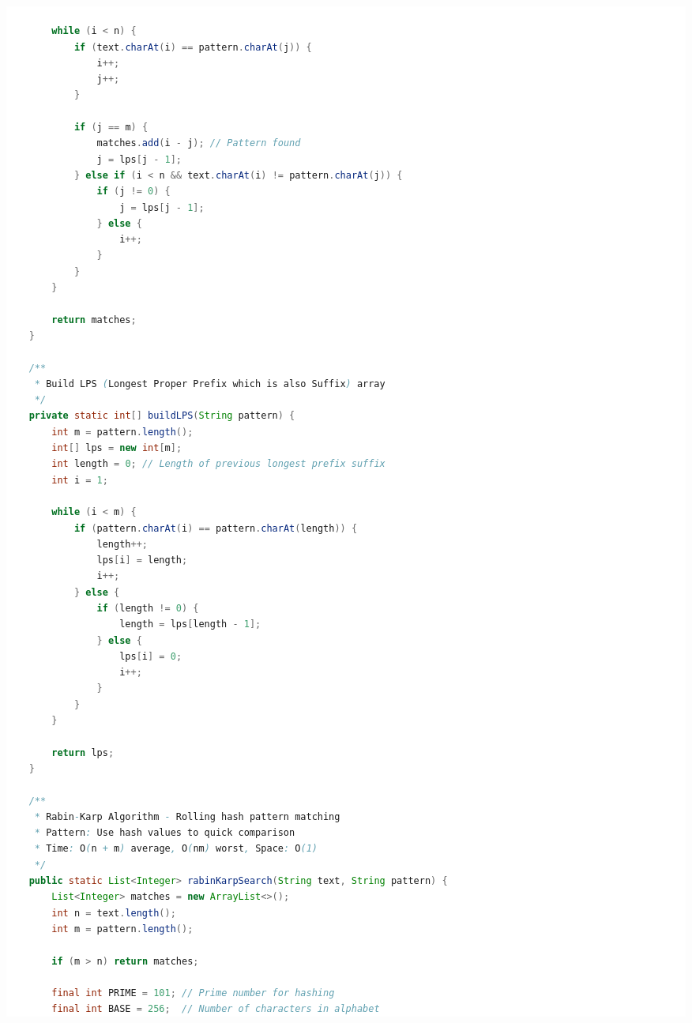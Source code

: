 ```java
        
        while (i < n) {
            if (text.charAt(i) == pattern.charAt(j)) {
                i++;
                j++;
            }
            
            if (j == m) {
                matches.add(i - j); // Pattern found
                j = lps[j - 1];
            } else if (i < n && text.charAt(i) != pattern.charAt(j)) {
                if (j != 0) {
                    j = lps[j - 1];
                } else {
                    i++;
                }
            }
        }
        
        return matches;
    }
    
    /**
     * Build LPS (Longest Proper Prefix which is also Suffix) array
     */
    private static int[] buildLPS(String pattern) {
        int m = pattern.length();
        int[] lps = new int[m];
        int length = 0; // Length of previous longest prefix suffix
        int i = 1;
        
        while (i < m) {
            if (pattern.charAt(i) == pattern.charAt(length)) {
                length++;
                lps[i] = length;
                i++;
            } else {
                if (length != 0) {
                    length = lps[length - 1];
                } else {
                    lps[i] = 0;
                    i++;
                }
            }
        }
        
        return lps;
    }
    
    /**
     * Rabin-Karp Algorithm - Rolling hash pattern matching
     * Pattern: Use hash values to quick comparison
     * Time: O(n + m) average, O(nm) worst, Space: O(1)
     */
    public static List<Integer> rabinKarpSearch(String text, String pattern) {
        List<Integer> matches = new ArrayList<>();
        int n = text.length();
        int m = pattern.length();
        
        if (m > n) return matches;
        
        final int PRIME = 101; // Prime number for hashing
        final int BASE = 256;  // Number of characters in alphabet
```